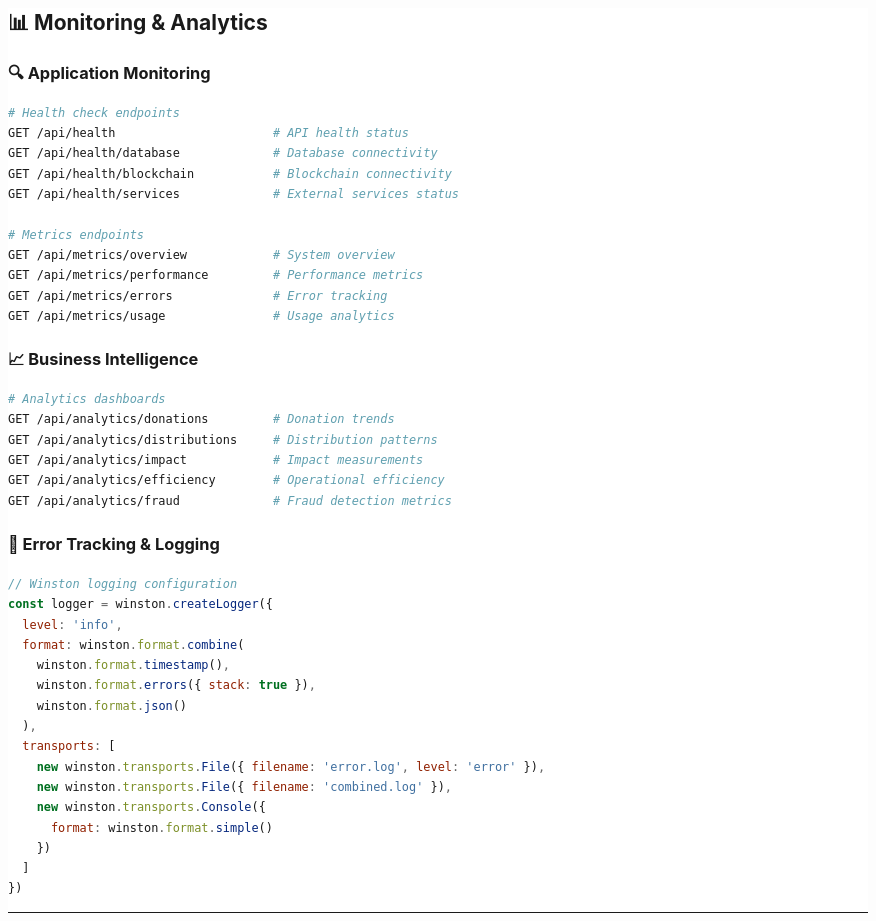 
## 📊 **Monitoring & Analytics**

### **🔍 Application Monitoring**

```bash
# Health check endpoints
GET /api/health                      # API health status
GET /api/health/database             # Database connectivity
GET /api/health/blockchain           # Blockchain connectivity
GET /api/health/services             # External services status

# Metrics endpoints
GET /api/metrics/overview            # System overview
GET /api/metrics/performance         # Performance metrics
GET /api/metrics/errors              # Error tracking
GET /api/metrics/usage               # Usage analytics
```

### **📈 Business Intelligence**

```bash
# Analytics dashboards
GET /api/analytics/donations         # Donation trends
GET /api/analytics/distributions     # Distribution patterns
GET /api/analytics/impact            # Impact measurements
GET /api/analytics/efficiency        # Operational efficiency
GET /api/analytics/fraud             # Fraud detection metrics
```

### **🚨 Error Tracking & Logging**

```javascript
// Winston logging configuration
const logger = winston.createLogger({
  level: 'info',
  format: winston.format.combine(
    winston.format.timestamp(),
    winston.format.errors({ stack: true }),
    winston.format.json()
  ),
  transports: [
    new winston.transports.File({ filename: 'error.log', level: 'error' }),
    new winston.transports.File({ filename: 'combined.log' }),
    new winston.transports.Console({
      format: winston.format.simple()
    })
  ]
})
```

---
